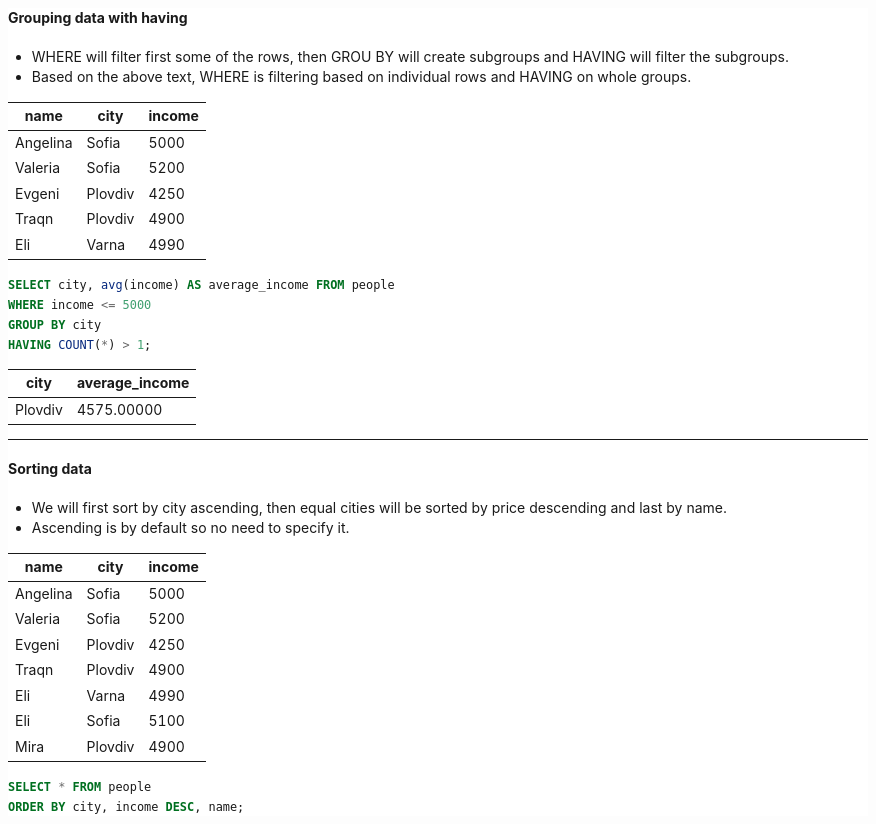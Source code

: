 
#### Grouping data with having

- WHERE will filter first some of the rows, then GROU BY will create subgroups and HAVING will filter the subgroups.
- Based on the above text, WHERE is filtering based on individual rows and HAVING on whole groups.

| name     | city    | income |
| -------- | ------- | ------ |
| Angelina | Sofia   | 5000   |
| Valeria  | Sofia   | 5200   |
| Evgeni   | Plovdiv | 4250   |
| Traqn    | Plovdiv | 4900   |
| Eli      | Varna   | 4990   |

```sql
SELECT city, avg(income) AS average_income FROM people
WHERE income <= 5000
GROUP BY city
HAVING COUNT(*) > 1;
```

| city    | average_income |
| ------- | -------------- |
| Plovdiv | 4575.00000     |

---

#### Sorting data

- We will first sort by city ascending, then equal cities will be sorted by price descending and last by name.
- Ascending is by default so no need to specify it.

| name     | city    | income |
| -------- | ------- | ------ |
| Angelina | Sofia   | 5000   |
| Valeria  | Sofia   | 5200   |
| Evgeni   | Plovdiv | 4250   |
| Traqn    | Plovdiv | 4900   |
| Eli      | Varna   | 4990   |
| Eli      | Sofia   | 5100   |
| Mira     | Plovdiv | 4900   |

```sql
SELECT * FROM people
ORDER BY city, income DESC, name;
```
